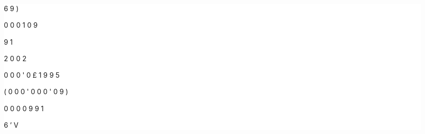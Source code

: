 6
9
)

0
0
0
1
0
9

9
1

2
0
0
2

0
0
0
'
0
£
 1
9
9
5

(
0
0
0
'
0
0
0
'
0
9
)

0
0
0
0
9
9
1

6
’
V

